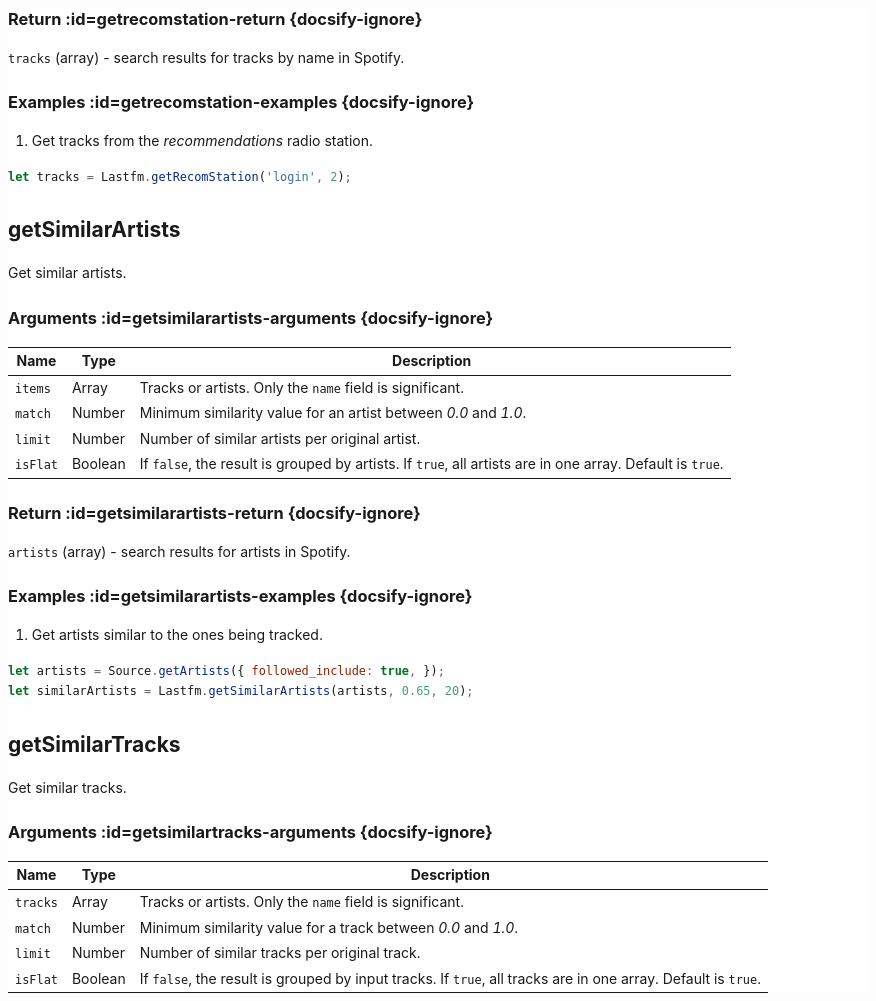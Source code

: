 ### Return :id=getrecomstation-return {docsify-ignore}

`tracks` (array) - search results for tracks by name in Spotify.

### Examples :id=getrecomstation-examples {docsify-ignore}

1. Get tracks from the _recommendations_ radio station.

```js
let tracks = Lastfm.getRecomStation('login', 2);
```

## getSimilarArtists

Get similar artists.

### Arguments :id=getsimilarartists-arguments {docsify-ignore}

| Name | Type | Description |
| --- | --- | --- |
| `items` | Array | Tracks or artists. Only the `name` field is significant. |
| `match` | Number | Minimum similarity value for an artist between _0.0_ and _1.0_. |
| `limit` | Number | Number of similar artists per original artist. |
| `isFlat` | Boolean | If `false`, the result is grouped by artists. If `true`, all artists are in one array. Default is `true`. |

### Return :id=getsimilarartists-return {docsify-ignore}

`artists` (array) - search results for artists in Spotify.

### Examples :id=getsimilarartists-examples {docsify-ignore}

1. Get artists similar to the ones being tracked.

```js
let artists = Source.getArtists({ followed_include: true, });
let similarArtists = Lastfm.getSimilarArtists(artists, 0.65, 20);
```

## getSimilarTracks

Get similar tracks.

### Arguments :id=getsimilartracks-arguments {docsify-ignore}

| Name | Type | Description |
| --- | --- | --- |
| `tracks` | Array | Tracks or artists. Only the `name` field is significant. |
| `match` | Number | Minimum similarity value for a track between _0.0_ and _1.0_. |
| `limit` | Number | Number of similar tracks per original track. |
| `isFlat` | Boolean | If `false`, the result is grouped by input tracks. If `true`, all tracks are in one array. Default is `true`. |
